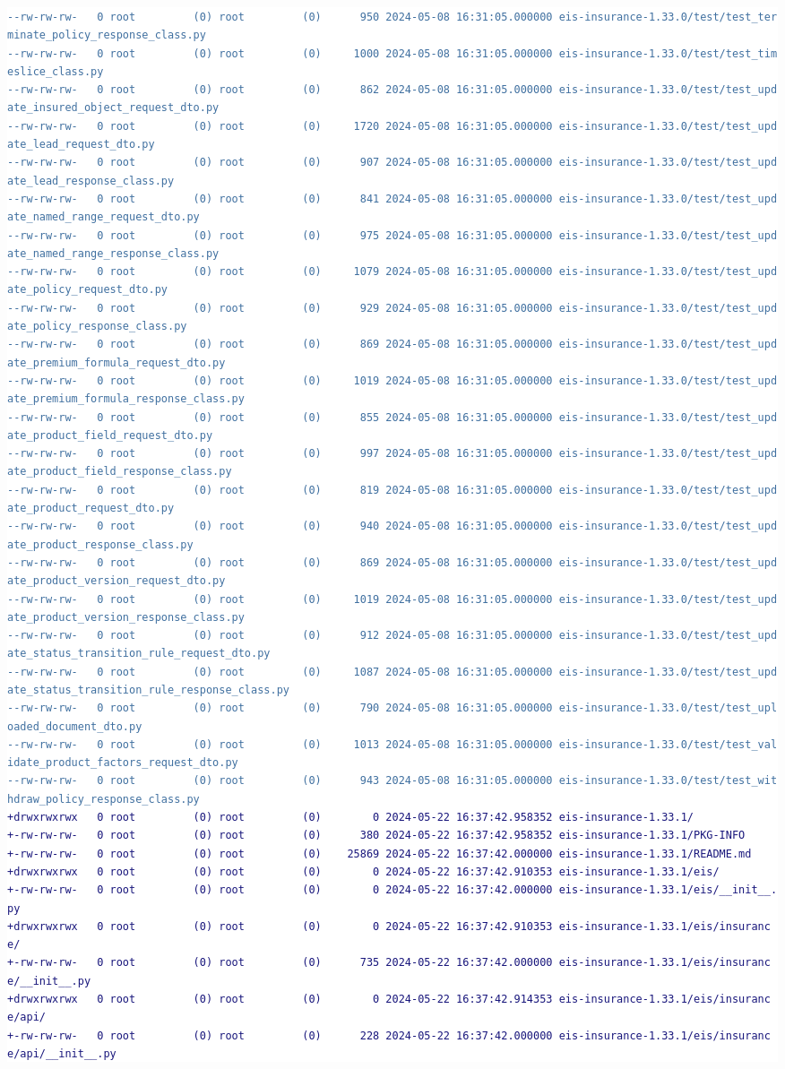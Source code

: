 ```diff
--rw-rw-rw-   0 root         (0) root         (0)      950 2024-05-08 16:31:05.000000 eis-insurance-1.33.0/test/test_terminate_policy_response_class.py
--rw-rw-rw-   0 root         (0) root         (0)     1000 2024-05-08 16:31:05.000000 eis-insurance-1.33.0/test/test_timeslice_class.py
--rw-rw-rw-   0 root         (0) root         (0)      862 2024-05-08 16:31:05.000000 eis-insurance-1.33.0/test/test_update_insured_object_request_dto.py
--rw-rw-rw-   0 root         (0) root         (0)     1720 2024-05-08 16:31:05.000000 eis-insurance-1.33.0/test/test_update_lead_request_dto.py
--rw-rw-rw-   0 root         (0) root         (0)      907 2024-05-08 16:31:05.000000 eis-insurance-1.33.0/test/test_update_lead_response_class.py
--rw-rw-rw-   0 root         (0) root         (0)      841 2024-05-08 16:31:05.000000 eis-insurance-1.33.0/test/test_update_named_range_request_dto.py
--rw-rw-rw-   0 root         (0) root         (0)      975 2024-05-08 16:31:05.000000 eis-insurance-1.33.0/test/test_update_named_range_response_class.py
--rw-rw-rw-   0 root         (0) root         (0)     1079 2024-05-08 16:31:05.000000 eis-insurance-1.33.0/test/test_update_policy_request_dto.py
--rw-rw-rw-   0 root         (0) root         (0)      929 2024-05-08 16:31:05.000000 eis-insurance-1.33.0/test/test_update_policy_response_class.py
--rw-rw-rw-   0 root         (0) root         (0)      869 2024-05-08 16:31:05.000000 eis-insurance-1.33.0/test/test_update_premium_formula_request_dto.py
--rw-rw-rw-   0 root         (0) root         (0)     1019 2024-05-08 16:31:05.000000 eis-insurance-1.33.0/test/test_update_premium_formula_response_class.py
--rw-rw-rw-   0 root         (0) root         (0)      855 2024-05-08 16:31:05.000000 eis-insurance-1.33.0/test/test_update_product_field_request_dto.py
--rw-rw-rw-   0 root         (0) root         (0)      997 2024-05-08 16:31:05.000000 eis-insurance-1.33.0/test/test_update_product_field_response_class.py
--rw-rw-rw-   0 root         (0) root         (0)      819 2024-05-08 16:31:05.000000 eis-insurance-1.33.0/test/test_update_product_request_dto.py
--rw-rw-rw-   0 root         (0) root         (0)      940 2024-05-08 16:31:05.000000 eis-insurance-1.33.0/test/test_update_product_response_class.py
--rw-rw-rw-   0 root         (0) root         (0)      869 2024-05-08 16:31:05.000000 eis-insurance-1.33.0/test/test_update_product_version_request_dto.py
--rw-rw-rw-   0 root         (0) root         (0)     1019 2024-05-08 16:31:05.000000 eis-insurance-1.33.0/test/test_update_product_version_response_class.py
--rw-rw-rw-   0 root         (0) root         (0)      912 2024-05-08 16:31:05.000000 eis-insurance-1.33.0/test/test_update_status_transition_rule_request_dto.py
--rw-rw-rw-   0 root         (0) root         (0)     1087 2024-05-08 16:31:05.000000 eis-insurance-1.33.0/test/test_update_status_transition_rule_response_class.py
--rw-rw-rw-   0 root         (0) root         (0)      790 2024-05-08 16:31:05.000000 eis-insurance-1.33.0/test/test_uploaded_document_dto.py
--rw-rw-rw-   0 root         (0) root         (0)     1013 2024-05-08 16:31:05.000000 eis-insurance-1.33.0/test/test_validate_product_factors_request_dto.py
--rw-rw-rw-   0 root         (0) root         (0)      943 2024-05-08 16:31:05.000000 eis-insurance-1.33.0/test/test_withdraw_policy_response_class.py
+drwxrwxrwx   0 root         (0) root         (0)        0 2024-05-22 16:37:42.958352 eis-insurance-1.33.1/
+-rw-rw-rw-   0 root         (0) root         (0)      380 2024-05-22 16:37:42.958352 eis-insurance-1.33.1/PKG-INFO
+-rw-rw-rw-   0 root         (0) root         (0)    25869 2024-05-22 16:37:42.000000 eis-insurance-1.33.1/README.md
+drwxrwxrwx   0 root         (0) root         (0)        0 2024-05-22 16:37:42.910353 eis-insurance-1.33.1/eis/
+-rw-rw-rw-   0 root         (0) root         (0)        0 2024-05-22 16:37:42.000000 eis-insurance-1.33.1/eis/__init__.py
+drwxrwxrwx   0 root         (0) root         (0)        0 2024-05-22 16:37:42.910353 eis-insurance-1.33.1/eis/insurance/
+-rw-rw-rw-   0 root         (0) root         (0)      735 2024-05-22 16:37:42.000000 eis-insurance-1.33.1/eis/insurance/__init__.py
+drwxrwxrwx   0 root         (0) root         (0)        0 2024-05-22 16:37:42.914353 eis-insurance-1.33.1/eis/insurance/api/
+-rw-rw-rw-   0 root         (0) root         (0)      228 2024-05-22 16:37:42.000000 eis-insurance-1.33.1/eis/insurance/api/__init__.py
```